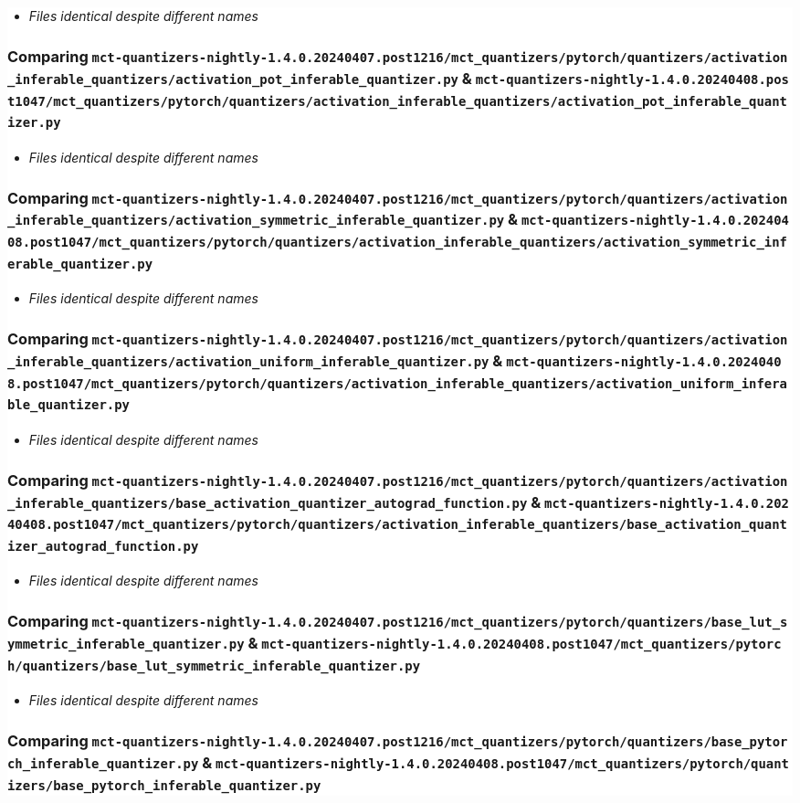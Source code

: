  * *Files identical despite different names*

### Comparing `mct-quantizers-nightly-1.4.0.20240407.post1216/mct_quantizers/pytorch/quantizers/activation_inferable_quantizers/activation_pot_inferable_quantizer.py` & `mct-quantizers-nightly-1.4.0.20240408.post1047/mct_quantizers/pytorch/quantizers/activation_inferable_quantizers/activation_pot_inferable_quantizer.py`

 * *Files identical despite different names*

### Comparing `mct-quantizers-nightly-1.4.0.20240407.post1216/mct_quantizers/pytorch/quantizers/activation_inferable_quantizers/activation_symmetric_inferable_quantizer.py` & `mct-quantizers-nightly-1.4.0.20240408.post1047/mct_quantizers/pytorch/quantizers/activation_inferable_quantizers/activation_symmetric_inferable_quantizer.py`

 * *Files identical despite different names*

### Comparing `mct-quantizers-nightly-1.4.0.20240407.post1216/mct_quantizers/pytorch/quantizers/activation_inferable_quantizers/activation_uniform_inferable_quantizer.py` & `mct-quantizers-nightly-1.4.0.20240408.post1047/mct_quantizers/pytorch/quantizers/activation_inferable_quantizers/activation_uniform_inferable_quantizer.py`

 * *Files identical despite different names*

### Comparing `mct-quantizers-nightly-1.4.0.20240407.post1216/mct_quantizers/pytorch/quantizers/activation_inferable_quantizers/base_activation_quantizer_autograd_function.py` & `mct-quantizers-nightly-1.4.0.20240408.post1047/mct_quantizers/pytorch/quantizers/activation_inferable_quantizers/base_activation_quantizer_autograd_function.py`

 * *Files identical despite different names*

### Comparing `mct-quantizers-nightly-1.4.0.20240407.post1216/mct_quantizers/pytorch/quantizers/base_lut_symmetric_inferable_quantizer.py` & `mct-quantizers-nightly-1.4.0.20240408.post1047/mct_quantizers/pytorch/quantizers/base_lut_symmetric_inferable_quantizer.py`

 * *Files identical despite different names*

### Comparing `mct-quantizers-nightly-1.4.0.20240407.post1216/mct_quantizers/pytorch/quantizers/base_pytorch_inferable_quantizer.py` & `mct-quantizers-nightly-1.4.0.20240408.post1047/mct_quantizers/pytorch/quantizers/base_pytorch_inferable_quantizer.py`
